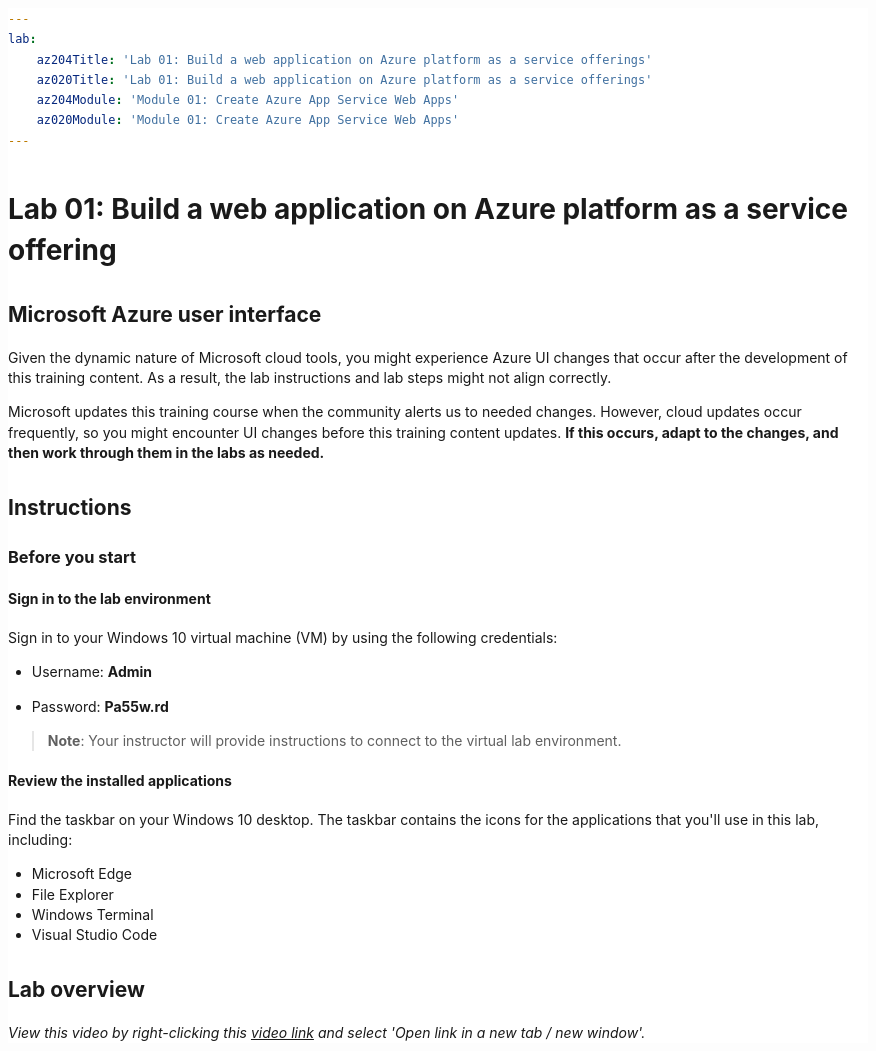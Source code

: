 ```yaml
---
lab:
    az204Title: 'Lab 01: Build a web application on Azure platform as a service offerings'
    az020Title: 'Lab 01: Build a web application on Azure platform as a service offerings'
    az204Module: 'Module 01: Create Azure App Service Web Apps'
    az020Module: 'Module 01: Create Azure App Service Web Apps'
---
```


# Lab 01: Build a web application on Azure platform as a service offering

## Microsoft Azure user interface

Given the dynamic nature of Microsoft cloud tools, you might experience Azure UI changes that occur after the development of this training content. As a result, the lab instructions and lab steps might not align correctly.

Microsoft updates this training course when the community alerts us to needed changes. However, cloud updates occur frequently, so you might encounter UI changes before this training content updates. **If this occurs, adapt to the changes, and then work through them in the labs as needed.**

## Instructions

### Before you start

#### Sign in to the lab environment

Sign in to your Windows 10 virtual machine (VM) by using the following credentials:

- Username: **Admin**

- Password: **Pa55w.rd**

> **Note**: Your instructor will provide instructions to connect to the virtual lab environment.

#### Review the installed applications
Find the taskbar on your Windows 10 desktop. The taskbar contains the icons for the applications that you'll use in this lab, including:

- Microsoft Edge
- File Explorer
- Windows Terminal
- Visual Studio Code

## Lab overview 

<em>View this video by right-clicking this [video link](https://youtu.be/UAnHqJSkmSY) and select 'Open link in a new tab / new window'.</em>
